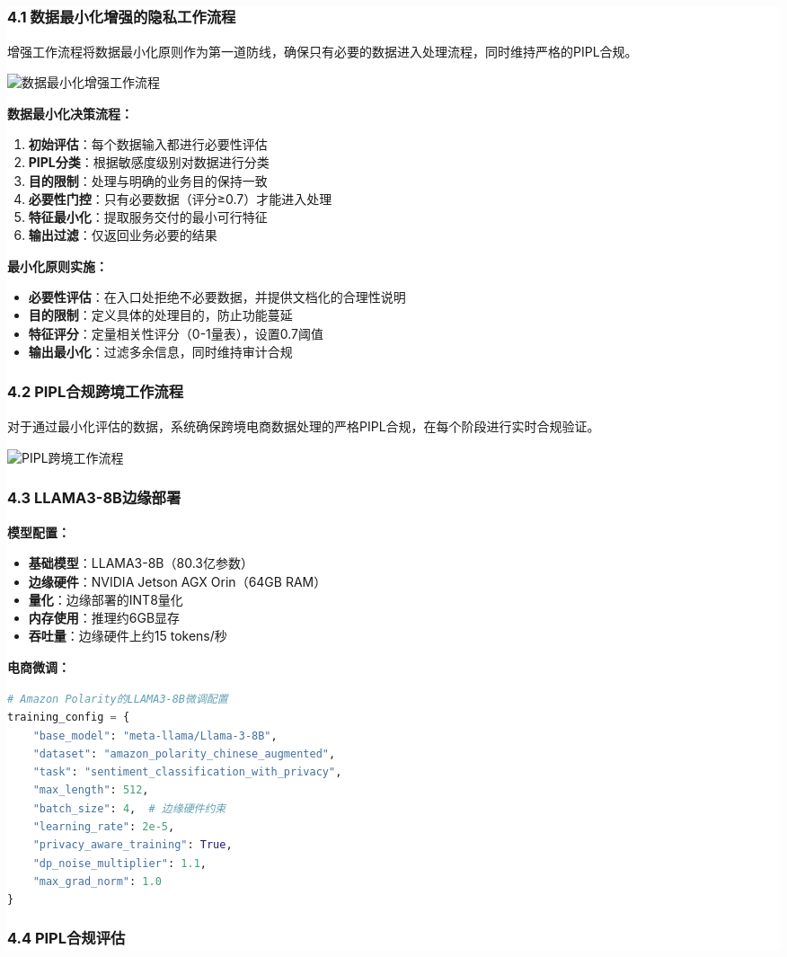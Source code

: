 ### 4.1 数据最小化增强的隐私工作流程

增强工作流程将数据最小化原则作为第一道防线，确保只有必要的数据进入处理流程，同时维持严格的PIPL合规。

![数据最小化增强工作流程](images/data_minimization_workflow_zh.svg)

**数据最小化决策流程：**

1. **初始评估**：每个数据输入都进行必要性评估
2. **PIPL分类**：根据敏感度级别对数据进行分类
3. **目的限制**：处理与明确的业务目的保持一致
4. **必要性门控**：只有必要数据（评分≥0.7）才能进入处理
5. **特征最小化**：提取服务交付的最小可行特征
6. **输出过滤**：仅返回业务必要的结果

**最小化原则实施：**

- **必要性评估**：在入口处拒绝不必要数据，并提供文档化的合理性说明
- **目的限制**：定义具体的处理目的，防止功能蔓延
- **特征评分**：定量相关性评分（0-1量表），设置0.7阈值
- **输出最小化**：过滤多余信息，同时维持审计合规

### 4.2 PIPL合规跨境工作流程

对于通过最小化评估的数据，系统确保跨境电商数据处理的严格PIPL合规，在每个阶段进行实时合规验证。

![PIPL跨境工作流程](images/pipl_crossborder_workflow.svg)

### 4.3 LLAMA3-8B边缘部署

**模型配置：**
- **基础模型**：LLAMA3-8B（80.3亿参数）
- **边缘硬件**：NVIDIA Jetson AGX Orin（64GB RAM）
- **量化**：边缘部署的INT8量化
- **内存使用**：推理约6GB显存
- **吞吐量**：边缘硬件上约15 tokens/秒

**电商微调：**
```python
# Amazon Polarity的LLAMA3-8B微调配置
training_config = {
    "base_model": "meta-llama/Llama-3-8B",
    "dataset": "amazon_polarity_chinese_augmented",
    "task": "sentiment_classification_with_privacy",
    "max_length": 512,
    "batch_size": 4,  # 边缘硬件约束
    "learning_rate": 2e-5,
    "privacy_aware_training": True,
    "dp_noise_multiplier": 1.1,
    "max_grad_norm": 1.0
}
```

### 4.4 PIPL合规评估
